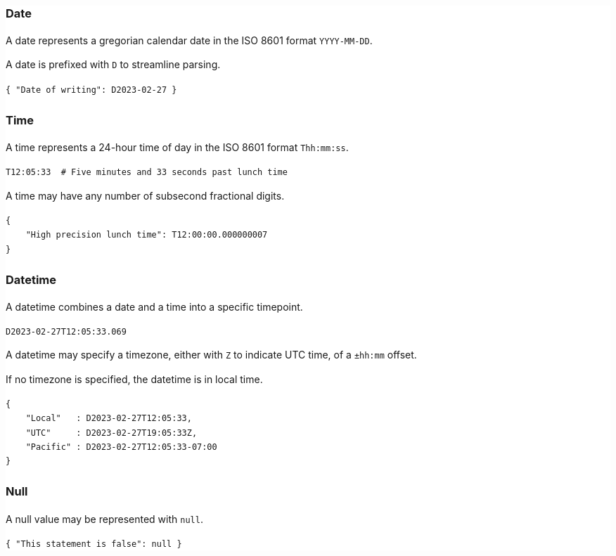 ### Date

A date represents a gregorian calendar date in the ISO 8601 format `YYYY-MM-DD`.

A date is prefixed with `D` to streamline parsing.

```QCON
{ "Date of writing": D2023-02-27 }
```

### Time

A time represents a 24-hour time of day in the ISO 8601 format `Thh:mm:ss`.

```QCON
T12:05:33  # Five minutes and 33 seconds past lunch time
```

A time may have any number of subsecond fractional digits.

```QCON
{
    "High precision lunch time": T12:00:00.000000007
}
```

### Datetime

A datetime combines a date and a time into a specific timepoint.

```QCON
D2023-02-27T12:05:33.069
```

A datetime may specify a timezone, either with `Z` to indicate UTC time, of a `±hh:mm` offset.

If no timezone is specified, the datetime is in local time.

```QCON
{
    "Local"   : D2023-02-27T12:05:33,
    "UTC"     : D2023-02-27T19:05:33Z,
    "Pacific" : D2023-02-27T12:05:33-07:00
}
```

### Null

A null value may be represented with `null`.

```QCON
{ "This statement is false": null }
```
